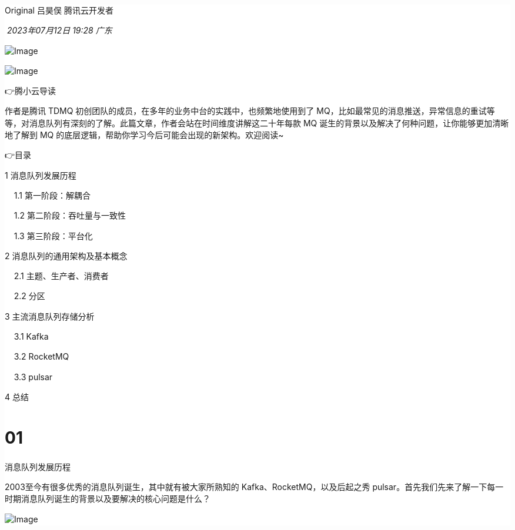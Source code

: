 

Original 吕昊俣 腾讯云开发者

 _2023年07月12日 19:28_ _广东_

![Image](https://mmbiz.qpic.cn/mmbiz_png/VY8SELNGe94cQiccAo2zibZETiaOnMVLNQAO0Zne2x8KlehRMR8AsOTW90m1pAicBEw5wBJFkQiax8ricKGbKibEKV8gQ/640?wx_fmt=png&wxfrom=5&wx_lazy=1&wx_co=1&tp=wxpic)

![Image](https://mmbiz.qpic.cn/mmbiz_gif/VY8SELNGe96srmm5CxquJGSP4BbZA8IDLUj8l7F3tzrm8VuILsgUPDciaDLtvQx78DbkrhAqOJicxze5ZUO5ZLNg/640?wx_fmt=gif&wxfrom=5&wx_lazy=1&tp=wxpic)

  

👉腾小云导读

作者是腾讯 TDMQ 初创团队的成员，在多年的业务中台的实践中，也频繁地使用到了 MQ，比如最常见的消息推送，异常信息的重试等等，对消息队列有深刻的了解。此篇文章，作者会站在时间维度讲解这二十年每款 MQ 诞生的背景以及解决了何种问题，让你能够更加清晰地了解到 MQ 的底层逻辑，帮助你学习今后可能会出现的新架构。欢迎阅读~

👉目录

1 消息队列发展历程

    1.1 第一阶段：解耦合

    1.2 第二阶段：吞吐量与一致性

    1.3 第三阶段：平台化

2 消息队列的通用架构及基本概念

    2.1 主题、生产者、消费者

    2.2 分区

3 主流消息队列存储分析

    3.1 Kafka

    3.2 RocketMQ

    3.3 pulsar

4 总结  

  

  

  

# 01

  

  

消息队列发展历程

  

2003至今有很多优秀的消息队列诞生，其中就有被大家所熟知的 Kafka、RocketMQ，以及后起之秀 pulsar。首先我们先来了解一下每一时期消息队列诞生的背景以及要解决的核心问题是什么？

  

![Image](https://mmbiz.qpic.cn/mmbiz_jpg/VY8SELNGe96IFoHG5owkC85ib9BibLPbnABy7kn7iadvrrlJpA7cNSFn9aTFA5ia7wQpu8OT0qs9fic4Dqj6v7pGKaA/640?wx_fmt=jpeg&tp=wxpic&wxfrom=5&wx_lazy=1&wx_co=1)

  
